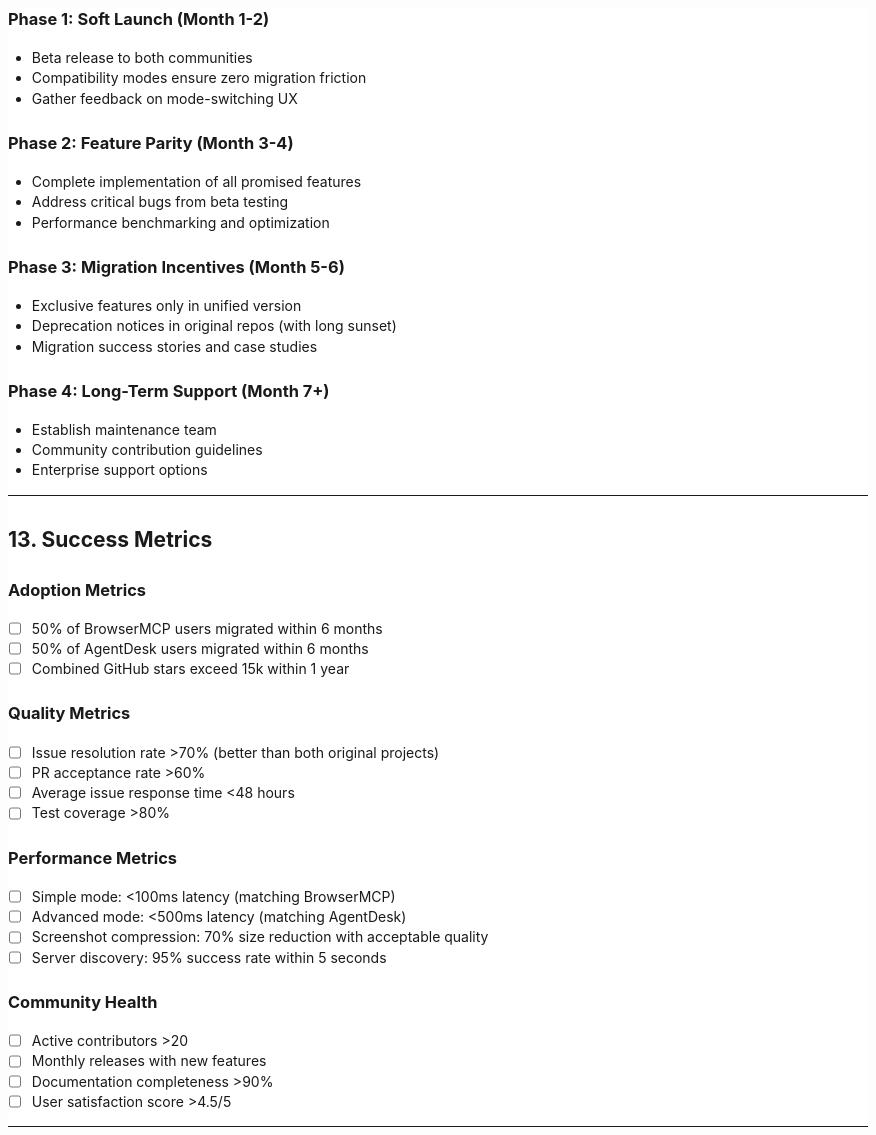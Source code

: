 ### Phase 1: Soft Launch (Month 1-2)
- Beta release to both communities
- Compatibility modes ensure zero migration friction
- Gather feedback on mode-switching UX

### Phase 2: Feature Parity (Month 3-4)
- Complete implementation of all promised features
- Address critical bugs from beta testing
- Performance benchmarking and optimization

### Phase 3: Migration Incentives (Month 5-6)
- Exclusive features only in unified version
- Deprecation notices in original repos (with long sunset)
- Migration success stories and case studies

### Phase 4: Long-Term Support (Month 7+)
- Establish maintenance team
- Community contribution guidelines
- Enterprise support options

---

## 13. Success Metrics

### Adoption Metrics
- [ ] 50% of BrowserMCP users migrated within 6 months
- [ ] 50% of AgentDesk users migrated within 6 months
- [ ] Combined GitHub stars exceed 15k within 1 year

### Quality Metrics
- [ ] Issue resolution rate >70% (better than both original projects)
- [ ] PR acceptance rate >60%
- [ ] Average issue response time <48 hours
- [ ] Test coverage >80%

### Performance Metrics
- [ ] Simple mode: <100ms latency (matching BrowserMCP)
- [ ] Advanced mode: <500ms latency (matching AgentDesk)
- [ ] Screenshot compression: 70% size reduction with acceptable quality
- [ ] Server discovery: 95% success rate within 5 seconds

### Community Health
- [ ] Active contributors >20
- [ ] Monthly releases with new features
- [ ] Documentation completeness >90%
- [ ] User satisfaction score >4.5/5

---
